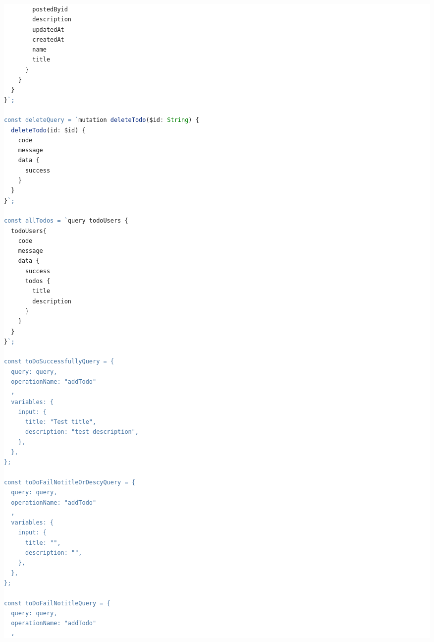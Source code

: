 ```ts
        postedByid
        description
        updatedAt
        createdAt
        name
        title
      }
    }
  }
}`;

const deleteQuery = `mutation deleteTodo($id: String) {
  deleteTodo(id: $id) {
    code
    message
    data {
      success
    }
  }
}`;

const allTodos = `query todoUsers {
  todoUsers{
    code
    message
    data {
      success
      todos {
        title
        description
      }
    }
  }
}`;

const toDoSuccessfullyQuery = {
  query: query,
  operationName: "addTodo"
  ,
  variables: {
    input: {
      title: "Test title",
      description: "test description",
    },
  },
};

const toDoFailNotitleOrDescyQuery = {
  query: query,
  operationName: "addTodo"
  ,
  variables: {
    input: {
      title: "",
      description: "",
    },
  },
};

const toDoFailNotitleQuery = {
  query: query,
  operationName: "addTodo"
  ,
```